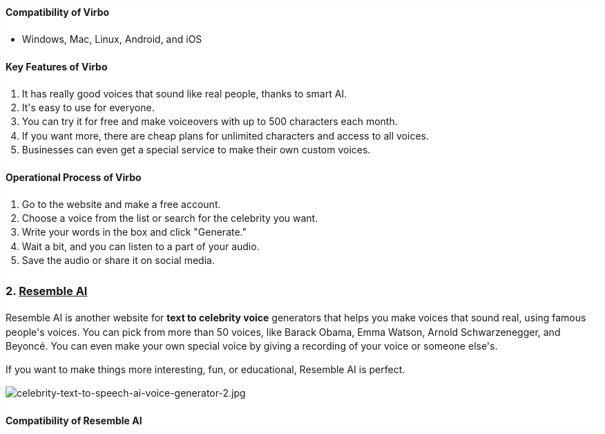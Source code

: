 #### Compatibility of Virbo

* Windows, Mac, Linux, Android, and iOS

#### Key Features of Virbo

1. It has really good voices that sound like real people, thanks to smart AI.
2. It's easy to use for everyone.
3. You can try it for free and make voiceovers with up to 500 characters each month.
4. If you want more, there are cheap plans for unlimited characters and access to all voices.
5. Businesses can even get a special service to make their own custom voices.

#### Operational Process of Virbo

1. Go to the website and make a free account.
2. Choose a voice from the list or search for the celebrity you want.
3. Write your words in the box and click "Generate."
4. Wait a bit, and you can listen to a part of your audio.
5. Save the audio or share it on social media.

### 2\. [Resemble AI](https://www.resemble.ai/)

Resemble AI is another website for **text to celebrity voice** generators that helps you make voices that sound real, using famous people's voices. You can pick from more than 50 voices, like Barack Obama, Emma Watson, Arnold Schwarzenegger, and Beyoncé. You can even make your own special voice by giving a recording of your voice or someone else's.

If you want to make things more interesting, fun, or educational, Resemble AI is perfect.

![celebrity-text-to-speech-ai-voice-generator-2.jpg](https://images.wondershare.com/virbo/features/text-to-speech/celebrity-text-to-speech-ai-voice-generator-2.jpg)

#### Compatibility of Resemble AI

